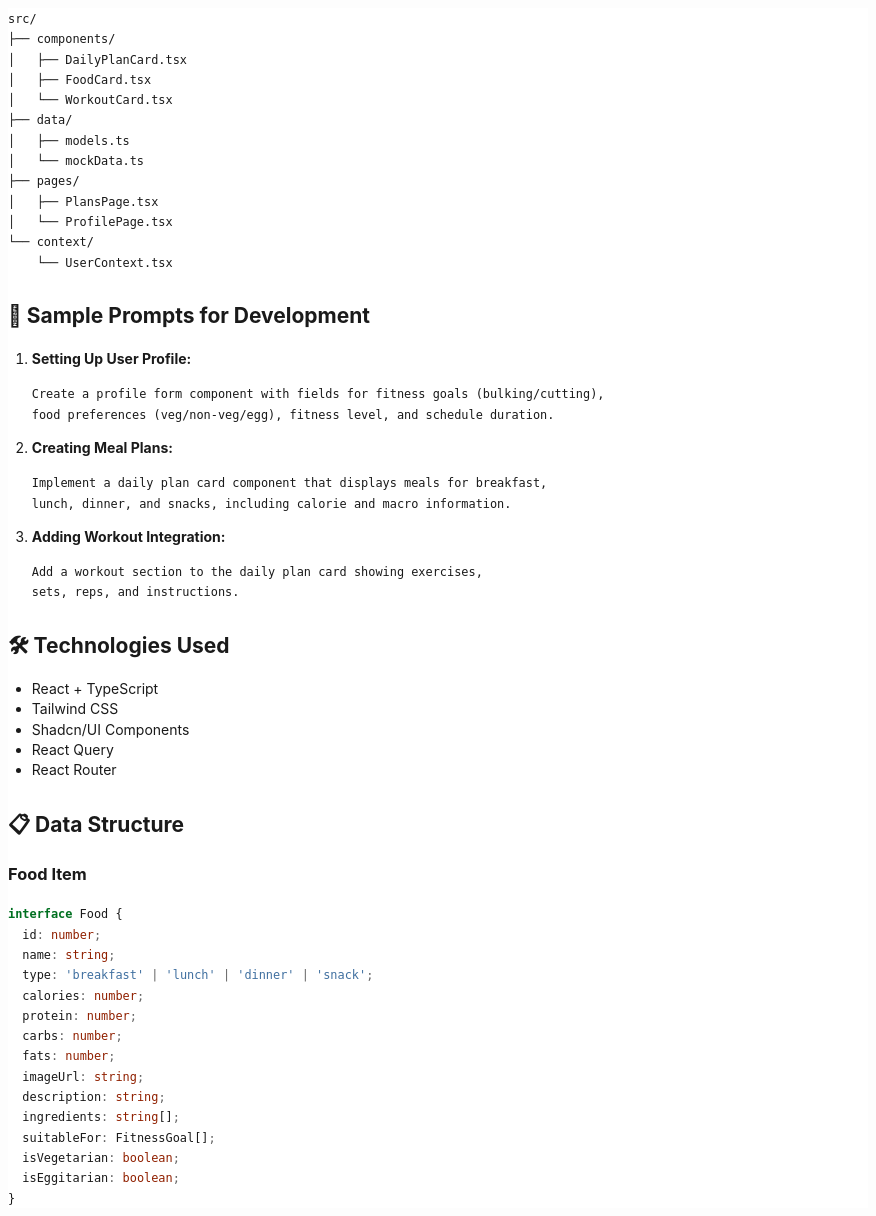 ```
src/
├── components/
│   ├── DailyPlanCard.tsx
│   ├── FoodCard.tsx
│   └── WorkoutCard.tsx
├── data/
│   ├── models.ts
│   └── mockData.ts
├── pages/
│   ├── PlansPage.tsx
│   └── ProfilePage.tsx
└── context/
    └── UserContext.tsx
```

## 📝 Sample Prompts for Development

1. **Setting Up User Profile:**
   ```
   Create a profile form component with fields for fitness goals (bulking/cutting), 
   food preferences (veg/non-veg/egg), fitness level, and schedule duration.
   ```

2. **Creating Meal Plans:**
   ```
   Implement a daily plan card component that displays meals for breakfast, 
   lunch, dinner, and snacks, including calorie and macro information.
   ```

3. **Adding Workout Integration:**
   ```
   Add a workout section to the daily plan card showing exercises, 
   sets, reps, and instructions.
   ```

## 🛠 Technologies Used

- React + TypeScript
- Tailwind CSS
- Shadcn/UI Components
- React Query
- React Router

## 📋 Data Structure

### Food Item
```typescript
interface Food {
  id: number;
  name: string;
  type: 'breakfast' | 'lunch' | 'dinner' | 'snack';
  calories: number;
  protein: number;
  carbs: number;
  fats: number;
  imageUrl: string;
  description: string;
  ingredients: string[];
  suitableFor: FitnessGoal[];
  isVegetarian: boolean;
  isEggitarian: boolean;
}
```
